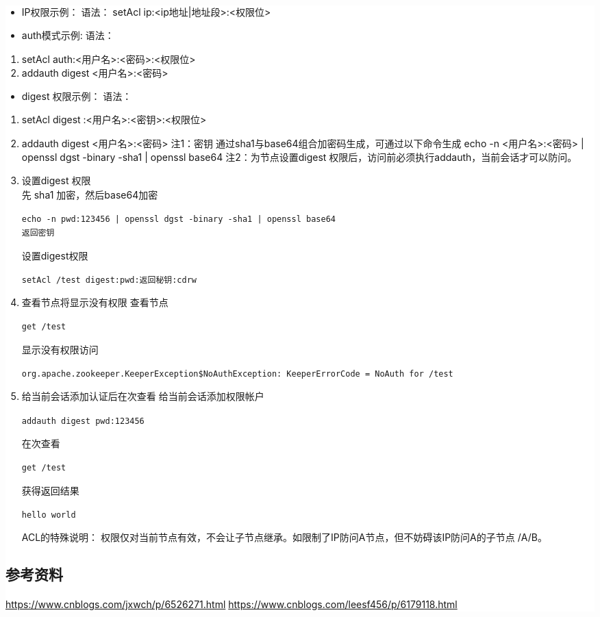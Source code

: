 - IP权限示例：
语法： setAcl <path> ip:<ip地址|地址段>:<权限位>

- auth模式示例:
语法： 
1.	setAcl <path> auth:<用户名>:<密码>:<权限位>
2.	addauth digest <用户名>:<密码>

- digest 权限示例：
语法： 
1.	setAcl <path> digest :<用户名>:<密钥>:<权限位>
2.	addauth digest <用户名>:<密码>
注1：密钥 通过sha1与base64组合加密码生成，可通过以下命令生成
echo -n <用户名>:<密码> | openssl dgst -binary -sha1 | openssl base64
注2：为节点设置digest 权限后，访问前必须执行addauth，当前会话才可以防问。

1.	设置digest 权限  
    先 sha1 加密，然后base64加密
    ```
    echo -n pwd:123456 | openssl dgst -binary -sha1 | openssl base64
    返回密钥
    ```
    设置digest权限
    ```
    setAcl /test digest:pwd:返回秘钥:cdrw
    ```

2.	查看节点将显示没有权限
    查看节点
    ```
    get /test
    ```
    显示没有权限访问
    ```
    org.apache.zookeeper.KeeperException$NoAuthException: KeeperErrorCode = NoAuth for /test
    ```
3.	给当前会话添加认证后在次查看
    给当前会话添加权限帐户
    ```
    addauth digest pwd:123456
    ```
    在次查看
    ```
    get /test
    ```
    获得返回结果
    ```
    hello world
    ```
    ACL的特殊说明：
    权限仅对当前节点有效，不会让子节点继承。如限制了IP防问A节点，但不妨碍该IP防问A的子节点 /A/B。



## 参考资料
https://www.cnblogs.com/jxwch/p/6526271.html
https://www.cnblogs.com/leesf456/p/6179118.html
